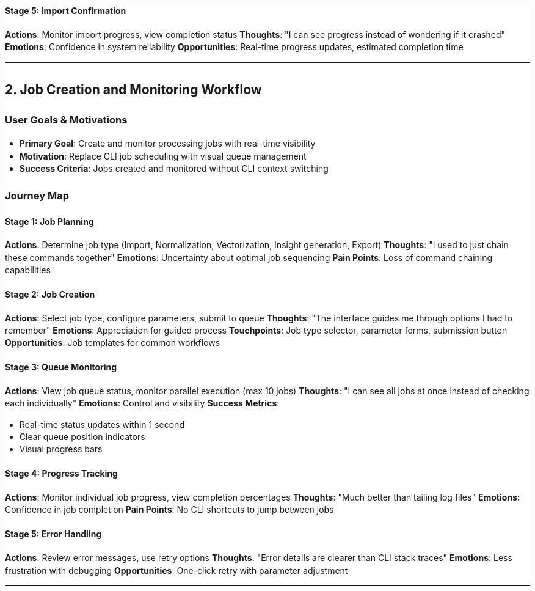 #### Stage 5: Import Confirmation
**Actions**: Monitor import progress, view completion status
**Thoughts**: "I can see progress instead of wondering if it crashed"
**Emotions**: Confidence in system reliability
**Opportunities**: Real-time progress updates, estimated completion time

---

## 2. Job Creation and Monitoring Workflow

### User Goals & Motivations
- **Primary Goal**: Create and monitor processing jobs with real-time visibility
- **Motivation**: Replace CLI job scheduling with visual queue management
- **Success Criteria**: Jobs created and monitored without CLI context switching

### Journey Map

#### Stage 1: Job Planning
**Actions**: Determine job type (Import, Normalization, Vectorization, Insight generation, Export)
**Thoughts**: "I used to just chain these commands together"
**Emotions**: Uncertainty about optimal job sequencing
**Pain Points**: Loss of command chaining capabilities

#### Stage 2: Job Creation
**Actions**: Select job type, configure parameters, submit to queue
**Thoughts**: "The interface guides me through options I had to remember"
**Emotions**: Appreciation for guided process
**Touchpoints**: Job type selector, parameter forms, submission button
**Opportunities**: Job templates for common workflows

#### Stage 3: Queue Monitoring
**Actions**: View job queue status, monitor parallel execution (max 10 jobs)
**Thoughts**: "I can see all jobs at once instead of checking each individually"
**Emotions**: Control and visibility
**Success Metrics**:
- Real-time status updates within 1 second
- Clear queue position indicators
- Visual progress bars

#### Stage 4: Progress Tracking
**Actions**: Monitor individual job progress, view completion percentages
**Thoughts**: "Much better than tailing log files"
**Emotions**: Confidence in job completion
**Pain Points**: No CLI shortcuts to jump between jobs

#### Stage 5: Error Handling
**Actions**: Review error messages, use retry options
**Thoughts**: "Error details are clearer than CLI stack traces"
**Emotions**: Less frustration with debugging
**Opportunities**: One-click retry with parameter adjustment

---